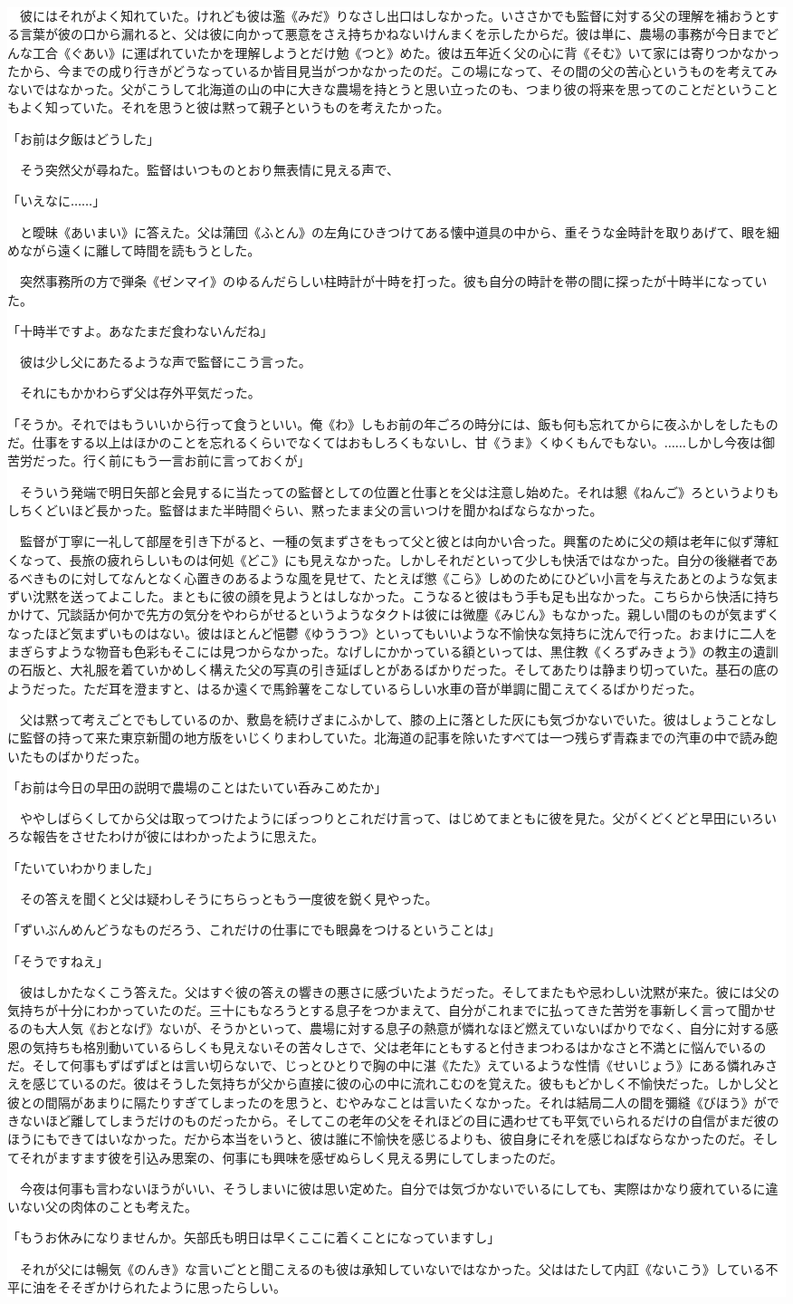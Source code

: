 　彼にはそれがよく知れていた。けれども彼は濫《みだ》りなさし出口はしなかった。いささかでも監督に対する父の理解を補おうとする言葉が彼の口から漏れると、父は彼に向かって悪意をさえ持ちかねないけんまくを示したからだ。彼は単に、農場の事務が今日までどんな工合《ぐあい》に運ばれていたかを理解しようとだけ勉《つと》めた。彼は五年近く父の心に背《そむ》いて家には寄りつかなかったから、今までの成り行きがどうなっているか皆目見当がつかなかったのだ。この場になって、その間の父の苦心というものを考えてみないではなかった。父がこうして北海道の山の中に大きな農場を持とうと思い立ったのも、つまり彼の将来を思ってのことだということもよく知っていた。それを思うと彼は黙って親子というものを考えたかった。

「お前は夕飯はどうした」

　そう突然父が尋ねた。監督はいつものとおり無表情に見える声で、

「いえなに……」

　と曖昧《あいまい》に答えた。父は蒲団《ふとん》の左角にひきつけてある懐中道具の中から、重そうな金時計を取りあげて、眼を細めながら遠くに離して時間を読もうとした。

　突然事務所の方で弾条《ゼンマイ》のゆるんだらしい柱時計が十時を打った。彼も自分の時計を帯の間に探ったが十時半になっていた。

「十時半ですよ。あなたまだ食わないんだね」

　彼は少し父にあたるような声で監督にこう言った。

　それにもかかわらず父は存外平気だった。

「そうか。それではもういいから行って食うといい。俺《わ》しもお前の年ごろの時分には、飯も何も忘れてからに夜ふかしをしたものだ。仕事をする以上はほかのことを忘れるくらいでなくてはおもしろくもないし、甘《うま》くゆくもんでもない。……しかし今夜は御苦労だった。行く前にもう一言お前に言っておくが」

　そういう発端で明日矢部と会見するに当たっての監督としての位置と仕事とを父は注意し始めた。それは懇《ねんご》ろというよりもしちくどいほど長かった。監督はまた半時間ぐらい、黙ったまま父の言いつけを聞かねばならなかった。

　監督が丁寧に一礼して部屋を引き下がると、一種の気まずさをもって父と彼とは向かい合った。興奮のために父の頬は老年に似ず薄紅くなって、長旅の疲れらしいものは何処《どこ》にも見えなかった。しかしそれだといって少しも快活ではなかった。自分の後継者であるべきものに対してなんとなく心置きのあるような風を見せて、たとえば懲《こら》しめのためにひどい小言を与えたあとのような気まずい沈黙を送ってよこした。まともに彼の顔を見ようとはしなかった。こうなると彼はもう手も足も出なかった。こちらから快活に持ちかけて、冗談話か何かで先方の気分をやわらがせるというようなタクトは彼には微塵《みじん》もなかった。親しい間のものが気まずくなったほど気まずいものはない。彼はほとんど悒鬱《ゆううつ》といってもいいような不愉快な気持ちに沈んで行った。おまけに二人をまぎらすような物音も色彩もそこには見つからなかった。なげしにかかっている額といっては、黒住教《くろずみきょう》の教主の遺訓の石版と、大礼服を着ていかめしく構えた父の写真の引き延ばしとがあるばかりだった。そしてあたりは静まり切っていた。基石の底のようだった。ただ耳を澄ますと、はるか遠くで馬鈴薯をこなしているらしい水車の音が単調に聞こえてくるばかりだった。

　父は黙って考えごとでもしているのか、敷島を続けざまにふかして、膝の上に落とした灰にも気づかないでいた。彼はしょうことなしに監督の持って来た東京新聞の地方版をいじくりまわしていた。北海道の記事を除いたすべては一つ残らず青森までの汽車の中で読み飽いたものばかりだった。

「お前は今日の早田の説明で農場のことはたいてい呑みこめたか」

　ややしばらくしてから父は取ってつけたようにぽっつりとこれだけ言って、はじめてまともに彼を見た。父がくどくどと早田にいろいろな報告をさせたわけが彼にはわかったように思えた。

「たいていわかりました」

　その答えを聞くと父は疑わしそうにちらっともう一度彼を鋭く見やった。

「ずいぶんめんどうなものだろう、これだけの仕事にでも眼鼻をつけるということは」

「そうですねえ」

　彼はしかたなくこう答えた。父はすぐ彼の答えの響きの悪さに感づいたようだった。そしてまたもや忌わしい沈黙が来た。彼には父の気持ちが十分にわかっていたのだ。三十にもなろうとする息子をつかまえて、自分がこれまでに払ってきた苦労を事新しく言って聞かせるのも大人気《おとなげ》ないが、そうかといって、農場に対する息子の熱意が憐れなほど燃えていないばかりでなく、自分に対する感恩の気持ちも格別動いているらしくも見えないその苦々しさで、父は老年にともすると付きまつわるはかなさと不満とに悩んでいるのだ。そして何事もずばずばとは言い切らないで、じっとひとりで胸の中に湛《たた》えているような性情《せいじょう》にある憐れみさえを感じているのだ。彼はそうした気持ちが父から直接に彼の心の中に流れこむのを覚えた。彼ももどかしく不愉快だった。しかし父と彼との間隔があまりに隔たりすぎてしまったのを思うと、むやみなことは言いたくなかった。それは結局二人の間を彌縫《びほう》ができないほど離してしまうだけのものだったから。そしてこの老年の父をそれほどの目に遇わせても平気でいられるだけの自信がまだ彼のほうにもできてはいなかった。だから本当をいうと、彼は誰に不愉快を感じるよりも、彼自身にそれを感じねばならなかったのだ。そしてそれがますます彼を引込み思案の、何事にも興味を感ぜぬらしく見える男にしてしまったのだ。

　今夜は何事も言わないほうがいい、そうしまいに彼は思い定めた。自分では気づかないでいるにしても、実際はかなり疲れているに違いない父の肉体のことも考えた。

「もうお休みになりませんか。矢部氏も明日は早くここに着くことになっていますし」

　それが父には暢気《のんき》な言いごとと聞こえるのも彼は承知していないではなかった。父ははたして内訌《ないこう》している不平に油をそそぎかけられたように思ったらしい。
